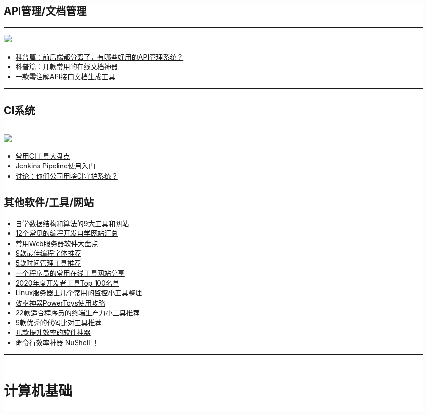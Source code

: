 ## API管理/文档管理
---

<p align="left">
    <a href="https://mp.weixin.qq.com/s/ePhaYezFblgt0NgbvtWqww" target="_blank">
        <img src="https://cdn.jsdelivr.net/gh/justacoder99/r2coding@master/img/apidocs.2qlxsrvx2vy0.png" width=""/>
    </a>
</p>

- [科普篇：前后端都分离了，有哪些好用的API管理系统？](https://mp.weixin.qq.com/s/Ahs6fnIfFVVPOn3NZpIsNA)
- [科普篇：几款常用的在线文档神器](https://mp.weixin.qq.com/s/G6-6gqYnTvEsWOGIoj16ZQ)
- [一款零注解API接口文档生成工具](https://mp.weixin.qq.com/s/I_pH1V9iUu-IUayMA5oQSg)

---
## CI系统
---
<p align="left">
    <a href="https://mp.weixin.qq.com/s/ePhaYezFblgt0NgbvtWqww" target="_blank">
        <img src="https://cdn.jsdelivr.net/gh/justacoder99/r2coding@master/img/ci.3iokn4xypxy0.png" width=""/>
    </a>
</p>

- [常用CI工具大盘点](https://mp.weixin.qq.com/s/PgoXJcJX_sm5132VGQoZ1w)
- [Jenkins Pipeline使用入门](https://mp.weixin.qq.com/s/Y2gxBmBK2HPvr1uKUUxRYA)
- [讨论：你们公司用啥CI守护系统？](https://mp.weixin.qq.com/s/4NlLEyy2QXX5_snX4r7FSw)

## 其他软件/工具/网站

- [自学数据结构和算法的9大工具和网站](https://mp.weixin.qq.com/s/f9dfQQbpKjMopH6m2Gjiiw)
- [12个常见的编程开发自学网站汇总](https://mp.weixin.qq.com/s/jFc-6QK2Mv1zHuhuFrqhog)
- [常用Web服务器软件大盘点](https://mp.weixin.qq.com/s/J1XjIwtEKjaltqWH-0qmgw)
- [9款最佳编程字体推荐](https://mp.weixin.qq.com/s/VB1jGIWWp4XdsLwXe-PKlQ)
- [5款时间管理工具推荐](https://mp.weixin.qq.com/s/71Cr9UxvQc6CdmguQIh-IA)
- [一个程序员的常用在线工具网站分享](https://mp.weixin.qq.com/s/oMAJaKDfr_bmgCVD0CX1oA)
- [2020年度开发者工具Top 100名单](https://mp.weixin.qq.com/s/VtmcuYGt96S4750UFYKnXQ)
- [Linux服务器上几个常用的监控小工具整理](https://mp.weixin.qq.com/s/zWIv5yBTD0Tvt8txb8znrA)
- [效率神器PowerToys使用攻略](https://mp.weixin.qq.com/s/LUPa_uSEd91Pj08VwxsxEQ)
- [22款适合程序员的终端生产力小工具推荐](https://mp.weixin.qq.com/s/k19ZT_yH4lzNLUYkH2GUJA)
- [9款优秀的代码比对工具推荐](https://mp.weixin.qq.com/s/IU5mmLxflgswICEo3BCWLA)
- [几款提升效率的软件神器](https://mp.weixin.qq.com/s/HZRz_A8bLcOTuzcezYEFZg)
- [命令行效率神器 NuShell ！](https://mp.weixin.qq.com/s/0f6JpBiPqCY8cZ2Ich0Lmg)

---
---

# **计算机基础**

---
